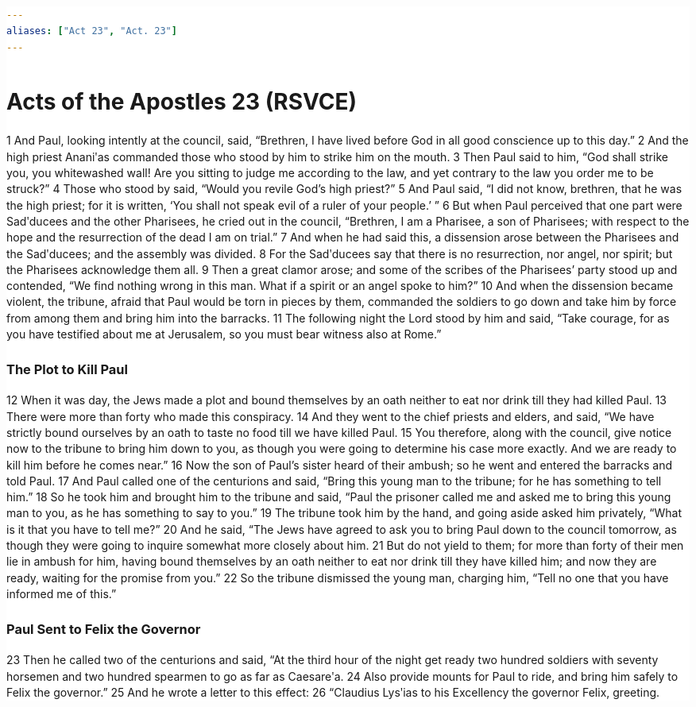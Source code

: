 ```yaml
---
aliases: ["Act 23", "Act. 23"]
---
```



# Acts of the Apostles 23 (RSVCE)

1 And Paul, looking intently at the council, said, “Brethren, I have lived before God in all good conscience up to this day.”
2 And the high priest Ananiʹas commanded those who stood by him to strike him on the mouth.
3 Then Paul said to him, “God shall strike you, you whitewashed wall! Are you sitting to judge me according to the law, and yet contrary to the law you order me to be struck?”
4 Those who stood by said, “Would you revile God’s high priest?”
5 And Paul said, “I did not know, brethren, that he was the high priest; for it is written, ‘You shall not speak evil of a ruler of your people.’ ”
6 But when Paul perceived that one part were Sadʹducees and the other Pharisees, he cried out in the council, “Brethren, I am a Pharisee, a son of Pharisees; with respect to the hope and the resurrection of the dead I am on trial.”
7 And when he had said this, a dissension arose between the Pharisees and the Sadʹducees; and the assembly was divided.
8 For the Sadʹducees say that there is no resurrection, nor angel, nor spirit; but the Pharisees acknowledge them all.
9 Then a great clamor arose; and some of the scribes of the Pharisees’ party stood up and contended, “We find nothing wrong in this man. What if a spirit or an angel spoke to him?”
10 And when the dissension became violent, the tribune, afraid that Paul would be torn in pieces by them, commanded the soldiers to go down and take him by force from among them and bring him into the barracks.
11 The following night the Lord stood by him and said, “Take courage, for as you have testified about me at Jerusalem, so you must bear witness also at Rome.”
### The Plot to Kill Paul
12 When it was day, the Jews made a plot and bound themselves by an oath neither to eat nor drink till they had killed Paul.
13 There were more than forty who made this conspiracy.
14 And they went to the chief priests and elders, and said, “We have strictly bound ourselves by an oath to taste no food till we have killed Paul.
15 You therefore, along with the council, give notice now to the tribune to bring him down to you, as though you were going to determine his case more exactly. And we are ready to kill him before he comes near.”
16 Now the son of Paul’s sister heard of their ambush; so he went and entered the barracks and told Paul.
17 And Paul called one of the centurions and said, “Bring this young man to the tribune; for he has something to tell him.”
18 So he took him and brought him to the tribune and said, “Paul the prisoner called me and asked me to bring this young man to you, as he has something to say to you.”
19 The tribune took him by the hand, and going aside asked him privately, “What is it that you have to tell me?”
20 And he said, “The Jews have agreed to ask you to bring Paul down to the council tomorrow, as though they were going to inquire somewhat more closely about him.
21 But do not yield to them; for more than forty of their men lie in ambush for him, having bound themselves by an oath neither to eat nor drink till they have killed him; and now they are ready, waiting for the promise from you.”
22 So the tribune dismissed the young man, charging him, “Tell no one that you have informed me of this.”
### Paul Sent to Felix the Governor
23 Then he called two of the centurions and said, “At the third hour of the night get ready two hundred soldiers with seventy horsemen and two hundred spearmen to go as far as Caesareʹa.
24 Also provide mounts for Paul to ride, and bring him safely to Felix the governor.”
25 And he wrote a letter to this effect:
26 “Claudius Lysʹias to his Excellency the governor Felix, greeting.
